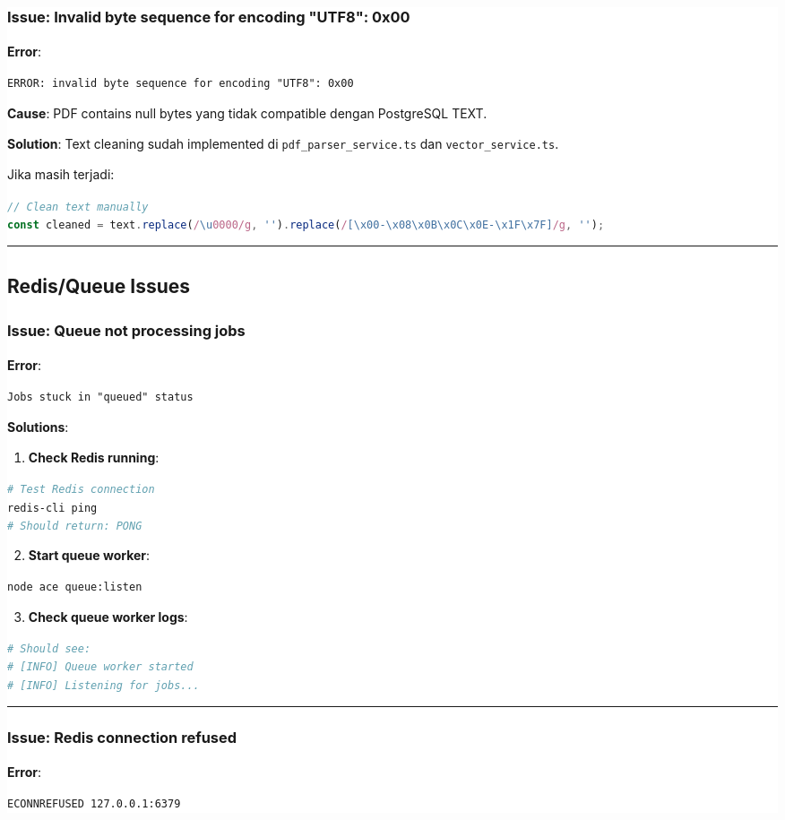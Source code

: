 
### Issue: Invalid byte sequence for encoding "UTF8": 0x00

**Error**:
```
ERROR: invalid byte sequence for encoding "UTF8": 0x00
```

**Cause**: PDF contains null bytes yang tidak compatible dengan PostgreSQL TEXT.

**Solution**: Text cleaning sudah implemented di `pdf_parser_service.ts` dan `vector_service.ts`.

Jika masih terjadi:
```typescript
// Clean text manually
const cleaned = text.replace(/\u0000/g, '').replace(/[\x00-\x08\x0B\x0C\x0E-\x1F\x7F]/g, '');
```

---

## Redis/Queue Issues

### Issue: Queue not processing jobs

**Error**:
```
Jobs stuck in "queued" status
```

**Solutions**:

1. **Check Redis running**:
```bash
# Test Redis connection
redis-cli ping
# Should return: PONG
```

2. **Start queue worker**:
```bash
node ace queue:listen
```

3. **Check queue worker logs**:
```bash
# Should see:
# [INFO] Queue worker started
# [INFO] Listening for jobs...
```

---

### Issue: Redis connection refused

**Error**:
```
ECONNREFUSED 127.0.0.1:6379
```
